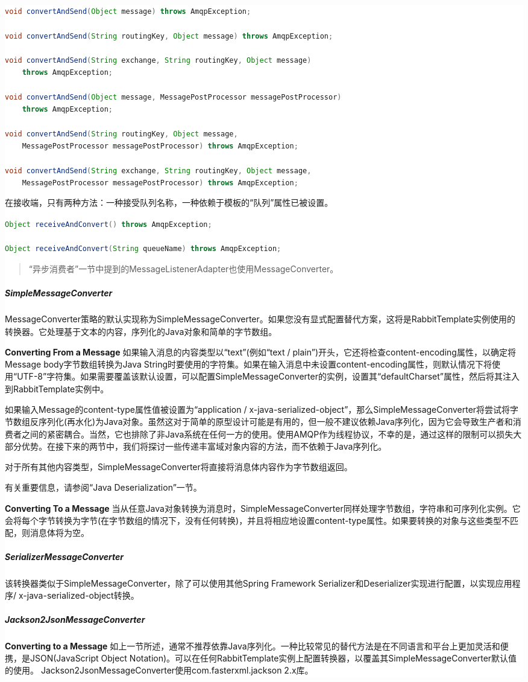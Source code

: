 ```java
void convertAndSend(Object message) throws AmqpException;

void convertAndSend(String routingKey, Object message) throws AmqpException;

void convertAndSend(String exchange, String routingKey, Object message)
    throws AmqpException;

void convertAndSend(Object message, MessagePostProcessor messagePostProcessor)
    throws AmqpException;

void convertAndSend(String routingKey, Object message,
    MessagePostProcessor messagePostProcessor) throws AmqpException;

void convertAndSend(String exchange, String routingKey, Object message,
    MessagePostProcessor messagePostProcessor) throws AmqpException;
```

在接收端，只有两种方法：一种接受队列名称，一种依赖于模板的“队列”属性已被设置。

```java
Object receiveAndConvert() throws AmqpException;

Object receiveAndConvert(String queueName) throws AmqpException;
```

> “异步消费者”一节中提到的MessageListenerAdapter也使用MessageConverter。

##### SimpleMessageConverter
MessageConverter策略的默认实现称为SimpleMessageConverter。如果您没有显式配置替代方案，这将是RabbitTemplate实例使用的转换器。它处理基于文本的内容，序列化的Java对象和简单的字节数组。

**Converting From a Message**
如果输入消息的内容类型以“text”(例如“text / plain”)开头，它还将检查content-encoding属性，以确定将Message body字节数组转换为Java String时要使用的字符集。如果在输入消息中未设置content-encoding属性，则默认情况下将使用“UTF-8”字符集。如果需要覆盖该默认设置，可以配置SimpleMessageConverter的实例，设置其“defaultCharset”属性，然后将其注入到RabbitTemplate实例中。

如果输入Message的content-type属性值被设置为“application / x-java-serialized-object”，那么SimpleMessageConverter将尝试将字节数组反序列化(再水化)为Java对象。虽然这对于简单的原型设计可能是有用的，但一般不建议依赖Java序列化，因为它会导致生产者和消费者之间的紧密耦合。当然，它也排除了非Java系统在任何一方的使用。使用AMQP作为线程协议，不幸的是，通过这样的限制可以损失大部分优势。在接下来的两节中，我们将探讨一些传递丰富域对象内容的方法，而不依赖于Java序列化。

对于所有其他内容类型，SimpleMessageConverter将直接将消息体内容作为字节数组返回。

有关重要信息，请参阅“Java Deserialization”一节。

**Converting To a Message**
当从任意Java对象转换为消息时，SimpleMessageConverter同样处理字节数组，字符串和可序列化实例。它会将每个字节转换为字节(在字节数组的情况下，没有任何转换)，并且将相应地设置content-type属性。如果要转换的对象与这些类型不匹配，则消息体将为空。

##### SerializerMessageConverter
该转换器类似于SimpleMessageConverter，除了可以使用其他Spring Framework Serializer和Deserializer实现进行配置，以实现应用程序/ x-java-serialized-object转换。

##### Jackson2JsonMessageConverter
**Converting to a Message**
如上一节所述，通常不推荐依靠Java序列化。一种比较常见的替代方法是在不同语言和平台上更加灵活和便携，是JSON(JavaScript Object Notation)。可以在任何RabbitTemplate实例上配置转换器，以覆盖其SimpleMessageConverter默认值的使用。 Jackson2JsonMessageConverter使用com.fasterxml.jackson 2.x库。
